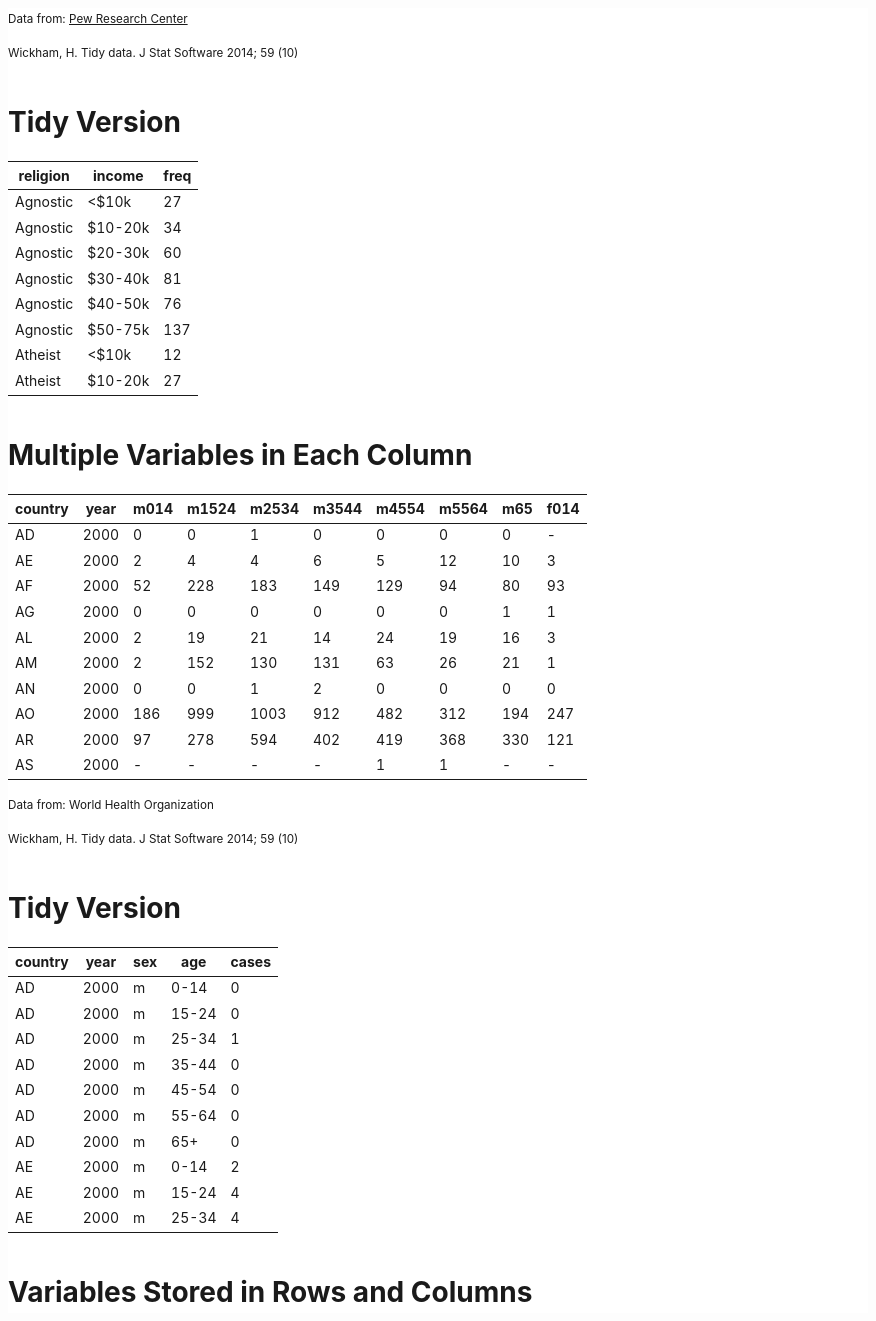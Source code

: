 <small>Data from: [Pew Research Center](http://pewforum.org/Datasets/Dataset-Download.aspx)</small>

<small>Wickham, H. Tidy data. J Stat Software 2014; 59 (10)</small>

Tidy Version
========================================================

religion | income | freq
---------|--------|------
Agnostic|<$10k|27
Agnostic|$10-20k|34
Agnostic|$20-30k|60
Agnostic|$30-40k|81
Agnostic|$40-50k|76
Agnostic|$50-75k|137
Atheist|<$10k|12
Atheist|$10-20k|27

Multiple Variables in Each Column
========================================================

country|year|m014|m1524|m2534|m3544|m4554|m5564|m65|f014
-------|----|----|-----|-----|-----|-----|-----|---|----
AD|2000|0|0|1|0|0|0|0|-
AE|2000|2|4|4|6|5|12|10|3
AF|2000|52|228|183|149|129|94|80|93
AG|2000|0|0|0|0|0|0|1|1
AL|2000|2|19|21|14|24|19|16|3
AM|2000|2|152|130|131|63|26|21|1
AN|2000|0|0|1|2|0|0|0|0
AO|2000|186|999|1003|912|482|312|194|247
AR|2000|97|278|594|402|419|368|330|121
AS|2000|-|-|-|-|1|1|-|-

<small>Data from: World Health Organization</small>

<small>Wickham, H. Tidy data. J Stat Software 2014; 59 (10)</small>

Tidy Version
========================================================

country | year | sex | age | cases
--------|------|-----|-----|------
AD|2000|m|0-14|0
AD|2000|m|15-24|0
AD|2000|m|25-34|1
AD|2000|m|35-44|0
AD|2000|m|45-54|0
AD|2000|m|55-64|0
AD|2000|m|65+|0
AE|2000|m|0-14|2
AE|2000|m|15-24|4
AE|2000|m|25-34|4

Variables Stored in Rows and Columns
========================================================
